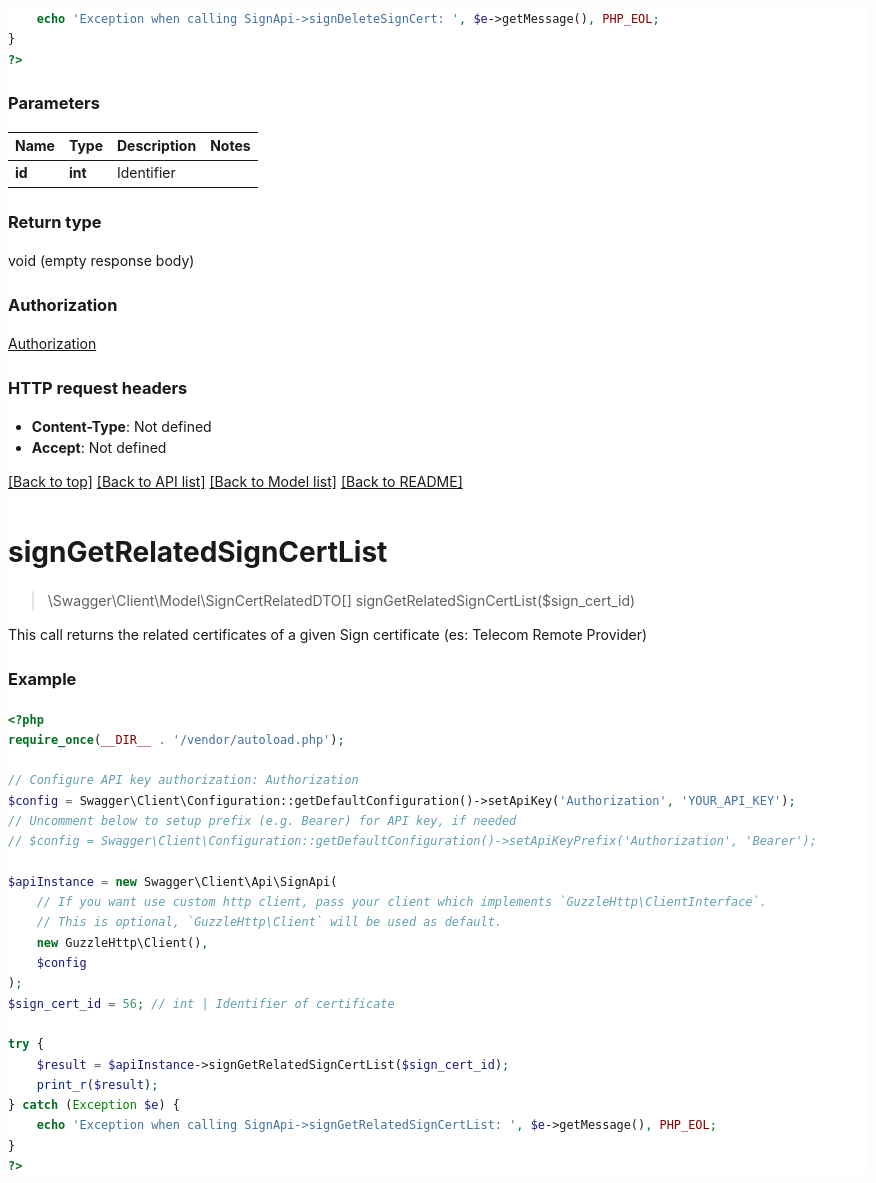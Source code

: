 ```php
    echo 'Exception when calling SignApi->signDeleteSignCert: ', $e->getMessage(), PHP_EOL;
}
?>
```

### Parameters

Name | Type | Description  | Notes
------------- | ------------- | ------------- | -------------
 **id** | **int**| Identifier |

### Return type

void (empty response body)

### Authorization

[Authorization](../../README.md#Authorization)

### HTTP request headers

 - **Content-Type**: Not defined
 - **Accept**: Not defined

[[Back to top]](#) [[Back to API list]](../../README.md#documentation-for-api-endpoints) [[Back to Model list]](../../README.md#documentation-for-models) [[Back to README]](../../README.md)

# **signGetRelatedSignCertList**
> \Swagger\Client\Model\SignCertRelatedDTO[] signGetRelatedSignCertList($sign_cert_id)

This call returns the related certificates of a given Sign certificate (es: Telecom Remote Provider)

### Example
```php
<?php
require_once(__DIR__ . '/vendor/autoload.php');

// Configure API key authorization: Authorization
$config = Swagger\Client\Configuration::getDefaultConfiguration()->setApiKey('Authorization', 'YOUR_API_KEY');
// Uncomment below to setup prefix (e.g. Bearer) for API key, if needed
// $config = Swagger\Client\Configuration::getDefaultConfiguration()->setApiKeyPrefix('Authorization', 'Bearer');

$apiInstance = new Swagger\Client\Api\SignApi(
    // If you want use custom http client, pass your client which implements `GuzzleHttp\ClientInterface`.
    // This is optional, `GuzzleHttp\Client` will be used as default.
    new GuzzleHttp\Client(),
    $config
);
$sign_cert_id = 56; // int | Identifier of certificate

try {
    $result = $apiInstance->signGetRelatedSignCertList($sign_cert_id);
    print_r($result);
} catch (Exception $e) {
    echo 'Exception when calling SignApi->signGetRelatedSignCertList: ', $e->getMessage(), PHP_EOL;
}
?>
```
